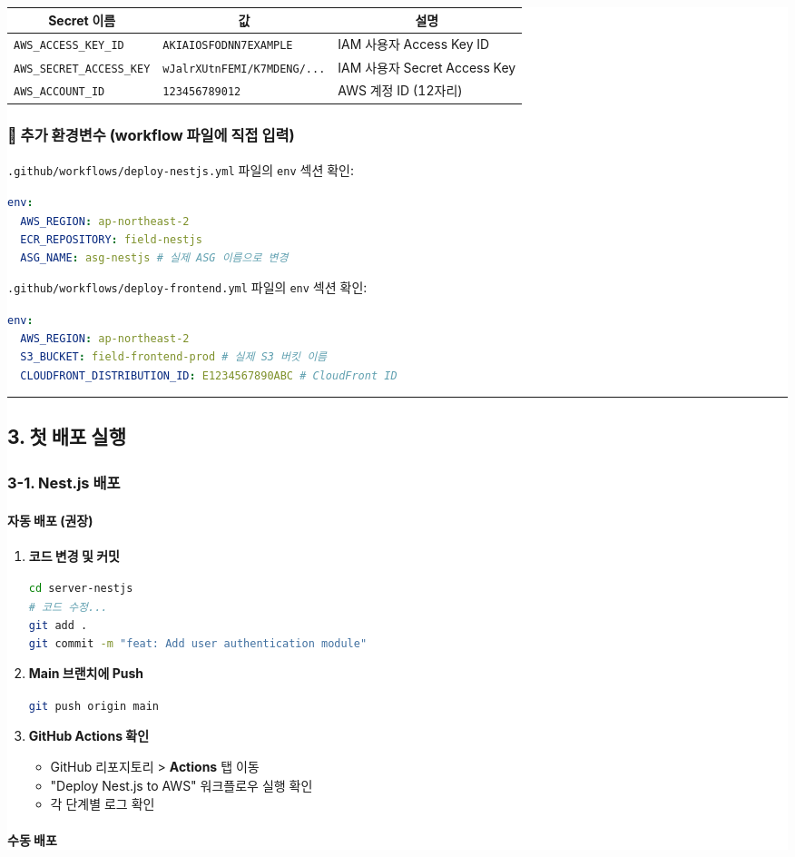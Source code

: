 | Secret 이름 | 값 | 설명 |
|-------------|-----|------|
| `AWS_ACCESS_KEY_ID` | `AKIAIOSFODNN7EXAMPLE` | IAM 사용자 Access Key ID |
| `AWS_SECRET_ACCESS_KEY` | `wJalrXUtnFEMI/K7MDENG/...` | IAM 사용자 Secret Access Key |
| `AWS_ACCOUNT_ID` | `123456789012` | AWS 계정 ID (12자리) |

### 🔧 추가 환경변수 (workflow 파일에 직접 입력)

`.github/workflows/deploy-nestjs.yml` 파일의 `env` 섹션 확인:

```yaml
env:
  AWS_REGION: ap-northeast-2
  ECR_REPOSITORY: field-nestjs
  ASG_NAME: asg-nestjs # 실제 ASG 이름으로 변경
```

`.github/workflows/deploy-frontend.yml` 파일의 `env` 섹션 확인:

```yaml
env:
  AWS_REGION: ap-northeast-2
  S3_BUCKET: field-frontend-prod # 실제 S3 버킷 이름
  CLOUDFRONT_DISTRIBUTION_ID: E1234567890ABC # CloudFront ID
```

---

## 3. 첫 배포 실행

### 3-1. Nest.js 배포

#### 자동 배포 (권장)

1. **코드 변경 및 커밋**
   ```bash
   cd server-nestjs
   # 코드 수정...
   git add .
   git commit -m "feat: Add user authentication module"
   ```

2. **Main 브랜치에 Push**
   ```bash
   git push origin main
   ```

3. **GitHub Actions 확인**
   - GitHub 리포지토리 > **Actions** 탭 이동
   - "Deploy Nest.js to AWS" 워크플로우 실행 확인
   - 각 단계별 로그 확인

#### 수동 배포
